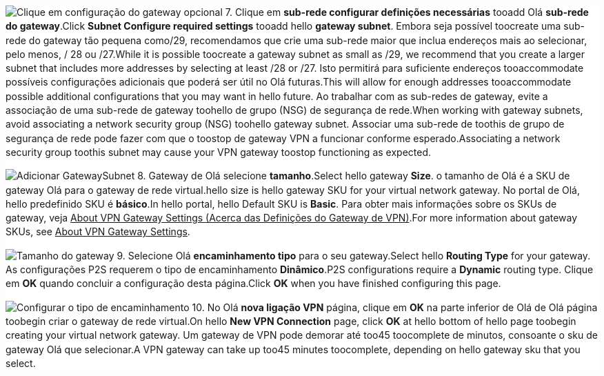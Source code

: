  ![Clique em configuração do gateway opcional](./media/vpn-gateway-howto-point-to-site-classic-azure-portal/optsubnet125.png)
7. <span data-ttu-id="b9c72-201">Clique em **sub-rede configurar definições necessárias** tooadd Olá **sub-rede do gateway**.</span><span class="sxs-lookup"><span data-stu-id="b9c72-201">Click **Subnet Configure required settings** tooadd hello **gateway subnet**.</span></span> <span data-ttu-id="b9c72-202">Embora seja possível toocreate uma sub-rede do gateway tão pequena como/29, recomendamos que crie uma sub-rede maior que inclua endereços mais ao selecionar, pelo menos, / 28 ou /27.</span><span class="sxs-lookup"><span data-stu-id="b9c72-202">While it is possible toocreate a gateway subnet as small as /29, we recommend that you create a larger subnet that includes more addresses by selecting at least /28 or /27.</span></span> <span data-ttu-id="b9c72-203">Isto permitirá para suficiente endereços tooaccommodate possíveis configurações adicionais que poderá ser útil no Olá futuras.</span><span class="sxs-lookup"><span data-stu-id="b9c72-203">This will allow for enough addresses tooaccommodate possible additional configurations that you may want in hello future.</span></span> <span data-ttu-id="b9c72-204">Ao trabalhar com as sub-redes de gateway, evite a associação de uma sub-rede de gateway toohello de grupo (NSG) de segurança de rede.</span><span class="sxs-lookup"><span data-stu-id="b9c72-204">When working with gateway subnets, avoid associating a network security group (NSG) toohello gateway subnet.</span></span> <span data-ttu-id="b9c72-205">Associar uma sub-rede de toothis de grupo de segurança de rede pode fazer com que o toostop de gateway VPN a funcionar conforme esperado.</span><span class="sxs-lookup"><span data-stu-id="b9c72-205">Associating a network security group toothis subnet may cause your VPN gateway toostop functioning as expected.</span></span>

  ![Adicionar GatewaySubnet](./media/vpn-gateway-howto-point-to-site-classic-azure-portal/gwsubnet125.png)
8. <span data-ttu-id="b9c72-207">Gateway de Olá selecione **tamanho**.</span><span class="sxs-lookup"><span data-stu-id="b9c72-207">Select hello gateway **Size**.</span></span> <span data-ttu-id="b9c72-208">o tamanho de Olá é a SKU de gateway Olá para o gateway de rede virtual.</span><span class="sxs-lookup"><span data-stu-id="b9c72-208">hello size is hello gateway SKU for your virtual network gateway.</span></span> <span data-ttu-id="b9c72-209">No portal de Olá, hello predefinido SKU é **básico**.</span><span class="sxs-lookup"><span data-stu-id="b9c72-209">In hello portal, hello Default SKU is **Basic**.</span></span> <span data-ttu-id="b9c72-210">Para obter mais informações sobre os SKUs de gateway, veja [About VPN Gateway Settings (Acerca das Definições do Gateway de VPN)](vpn-gateway-about-vpn-gateway-settings.md#gwsku).</span><span class="sxs-lookup"><span data-stu-id="b9c72-210">For more information about gateway SKUs, see [About VPN Gateway Settings](vpn-gateway-about-vpn-gateway-settings.md#gwsku).</span></span>

  ![Tamanho do gateway](./media/vpn-gateway-howto-point-to-site-classic-azure-portal/gwsize125.png)
9. <span data-ttu-id="b9c72-212">Selecione Olá **encaminhamento tipo** para o seu gateway.</span><span class="sxs-lookup"><span data-stu-id="b9c72-212">Select hello **Routing Type** for your gateway.</span></span> <span data-ttu-id="b9c72-213">As configurações P2S requerem o tipo de encaminhamento **Dinâmico**.</span><span class="sxs-lookup"><span data-stu-id="b9c72-213">P2S configurations require a **Dynamic** routing type.</span></span> <span data-ttu-id="b9c72-214">Clique em **OK** quando concluir a configuração desta página.</span><span class="sxs-lookup"><span data-stu-id="b9c72-214">Click **OK** when you have finished configuring this page.</span></span>

  ![Configurar o tipo de encaminhamento](./media/vpn-gateway-howto-point-to-site-classic-azure-portal/routingtype125.png)
10. <span data-ttu-id="b9c72-216">No Olá **nova ligação VPN** página, clique em **OK** na parte inferior de Olá de Olá página toobegin criar o gateway de rede virtual.</span><span class="sxs-lookup"><span data-stu-id="b9c72-216">On hello **New VPN Connection** page, click **OK** at hello bottom of hello page toobegin creating your virtual network gateway.</span></span> <span data-ttu-id="b9c72-217">Um gateway de VPN pode demorar até too45 toocomplete de minutos, consoante o sku de gateway Olá que selecionar.</span><span class="sxs-lookup"><span data-stu-id="b9c72-217">A VPN gateway can take up too45 minutes toocomplete, depending on hello gateway sku that you select.</span></span>
